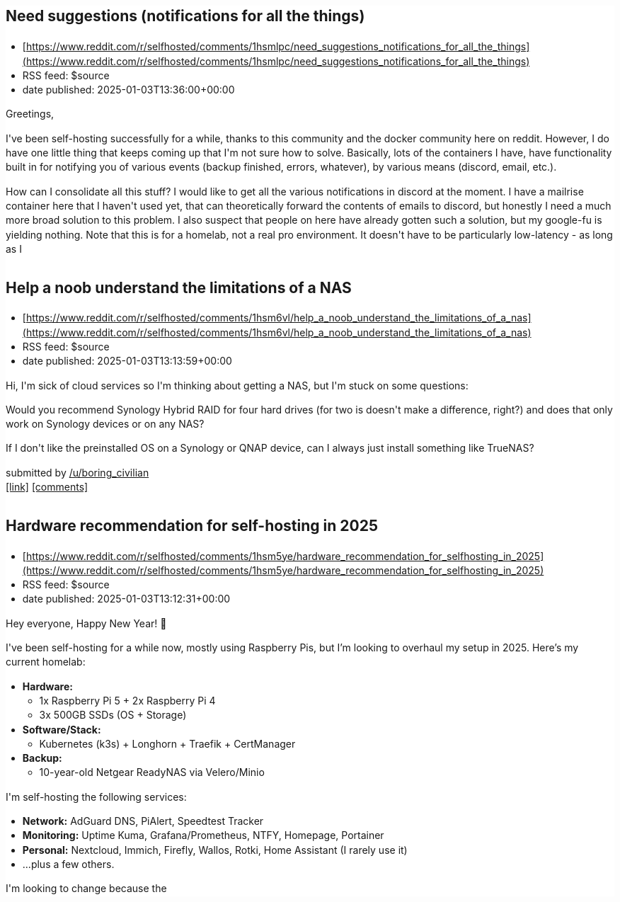 ## Need suggestions (notifications for all the things)
 - [https://www.reddit.com/r/selfhosted/comments/1hsmlpc/need_suggestions_notifications_for_all_the_things](https://www.reddit.com/r/selfhosted/comments/1hsmlpc/need_suggestions_notifications_for_all_the_things)
 - RSS feed: $source
 - date published: 2025-01-03T13:36:00+00:00

<div class="md"><p>Greetings,</p> <p>I&#39;ve been self-hosting successfully for a while, thanks to this community and the docker community here on reddit. However, I do have one little thing that keeps coming up that I&#39;m not sure how to solve. Basically, lots of the containers I have, have functionality built in for notifying you of various events (backup finished, errors, whatever), by various means (discord, email, etc.). </p> <p>How can I consolidate all this stuff? I would like to get all the various notifications in discord at the moment. I have a mailrise container here that I haven&#39;t used yet, that can theoretically forward the contents of emails to discord, but honestly I need a much more broad solution to this problem. I also suspect that people on here have already gotten such a solution, but my google-fu is yielding nothing. Note that this is for a homelab, not a real pro environment. It doesn&#39;t have to be particularly low-latency - as long as I

## Help a noob understand the limitations of a NAS
 - [https://www.reddit.com/r/selfhosted/comments/1hsm6vl/help_a_noob_understand_the_limitations_of_a_nas](https://www.reddit.com/r/selfhosted/comments/1hsm6vl/help_a_noob_understand_the_limitations_of_a_nas)
 - RSS feed: $source
 - date published: 2025-01-03T13:13:59+00:00

<div class="md"><p>Hi, I&#39;m sick of cloud services so I&#39;m thinking about getting a NAS, but I&#39;m stuck on some questions:</p> <p>Would you recommend Synology Hybrid RAID for four hard drives (for two is doesn&#39;t make a difference, right?) and does that only work on Synology devices or on any NAS? </p> <p>If I don&#39;t like the preinstalled OS on a Synology or QNAP device, can I always just install something like TrueNAS? </p> </div> &#32; submitted by &#32; <a href="https://www.reddit.com/user/boring_civilian"> /u/boring_civilian </a> <br/> <span><a href="https://www.reddit.com/r/selfhosted/comments/1hsm6vl/help_a_noob_understand_the_limitations_of_a_nas/">[link]</a></span> &#32; <span><a href="https://www.reddit.com/r/selfhosted/comments/1hsm6vl/help_a_noob_understand_the_limitations_of_a_nas/">[comments]</a></span>

## Hardware recommendation for self-hosting in 2025
 - [https://www.reddit.com/r/selfhosted/comments/1hsm5ye/hardware_recommendation_for_selfhosting_in_2025](https://www.reddit.com/r/selfhosted/comments/1hsm5ye/hardware_recommendation_for_selfhosting_in_2025)
 - RSS feed: $source
 - date published: 2025-01-03T13:12:31+00:00

<div class="md"><p>Hey everyone, Happy New Year! 🎉</p> <p>I&#39;ve been self-hosting for a while now, mostly using Raspberry Pis, but I’m looking to overhaul my setup in 2025. Here’s my current homelab:</p> <ul> <li><strong>Hardware:</strong> <ul> <li>1x Raspberry Pi 5 + 2x Raspberry Pi 4</li> <li>3x 500GB SSDs (OS + Storage)</li> </ul></li> <li><strong>Software/Stack:</strong> <ul> <li>Kubernetes (k3s) + Longhorn + Traefik + CertManager</li> </ul></li> <li><strong>Backup:</strong> <ul> <li>10-year-old Netgear ReadyNAS via Velero/Minio</li> </ul></li> </ul> <p>I&#39;m self-hosting the following services:</p> <ul> <li><strong>Network:</strong> AdGuard DNS, PiAlert, Speedtest Tracker</li> <li><strong>Monitoring:</strong> Uptime Kuma, Grafana/Prometheus, NTFY, Homepage, Portainer</li> <li><strong>Personal:</strong> Nextcloud, Immich, Firefly, Wallos, Rotki, Home Assistant (I rarely use it)</li> <li>...plus a few others.</li> </ul> <p>I&#39;m looking to change because the 
